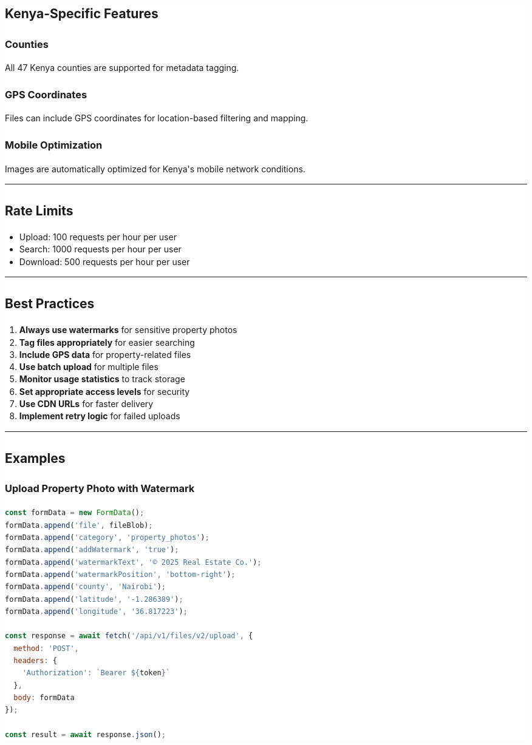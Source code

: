 
## Kenya-Specific Features

### Counties

All 47 Kenya counties are supported for metadata tagging.

### GPS Coordinates

Files can include GPS coordinates for location-based filtering and mapping.

### Mobile Optimization

Images are automatically optimized for Kenya's mobile network conditions.

---

## Rate Limits

- Upload: 100 requests per hour per user
- Search: 1000 requests per hour per user
- Download: 500 requests per hour per user

---

## Best Practices

1. **Always use watermarks** for sensitive property photos
2. **Tag files appropriately** for easier searching
3. **Include GPS data** for property-related files
4. **Use batch upload** for multiple files
5. **Monitor usage statistics** to track storage
6. **Set appropriate access levels** for security
7. **Use CDN URLs** for faster delivery
8. **Implement retry logic** for failed uploads

---

## Examples

### Upload Property Photo with Watermark

```javascript
const formData = new FormData();
formData.append('file', fileBlob);
formData.append('category', 'property_photos');
formData.append('addWatermark', 'true');
formData.append('watermarkText', '© 2025 Real Estate Co.');
formData.append('watermarkPosition', 'bottom-right');
formData.append('county', 'Nairobi');
formData.append('latitude', '-1.286389');
formData.append('longitude', '36.817223');

const response = await fetch('/api/v1/files/v2/upload', {
  method: 'POST',
  headers: {
    'Authorization': `Bearer ${token}`
  },
  body: formData
});

const result = await response.json();
```
